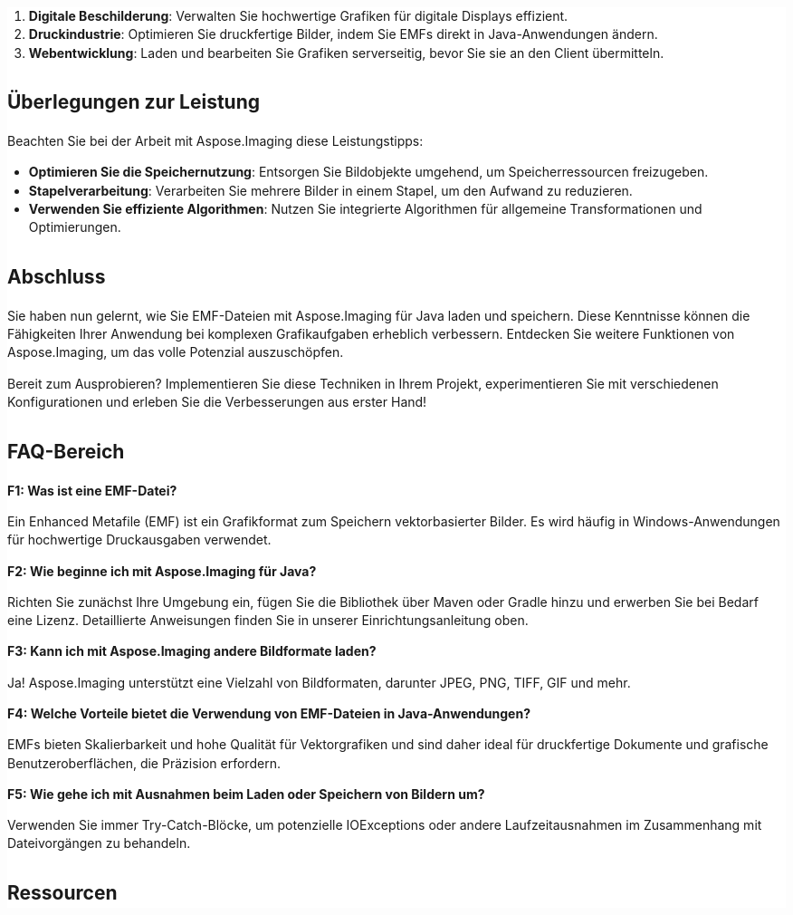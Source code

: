 1. **Digitale Beschilderung**: Verwalten Sie hochwertige Grafiken für digitale Displays effizient.
2. **Druckindustrie**: Optimieren Sie druckfertige Bilder, indem Sie EMFs direkt in Java-Anwendungen ändern.
3. **Webentwicklung**: Laden und bearbeiten Sie Grafiken serverseitig, bevor Sie sie an den Client übermitteln.

## Überlegungen zur Leistung

Beachten Sie bei der Arbeit mit Aspose.Imaging diese Leistungstipps:

- **Optimieren Sie die Speichernutzung**: Entsorgen Sie Bildobjekte umgehend, um Speicherressourcen freizugeben.
- **Stapelverarbeitung**: Verarbeiten Sie mehrere Bilder in einem Stapel, um den Aufwand zu reduzieren.
- **Verwenden Sie effiziente Algorithmen**: Nutzen Sie integrierte Algorithmen für allgemeine Transformationen und Optimierungen.

## Abschluss

Sie haben nun gelernt, wie Sie EMF-Dateien mit Aspose.Imaging für Java laden und speichern. Diese Kenntnisse können die Fähigkeiten Ihrer Anwendung bei komplexen Grafikaufgaben erheblich verbessern. Entdecken Sie weitere Funktionen von Aspose.Imaging, um das volle Potenzial auszuschöpfen.

Bereit zum Ausprobieren? Implementieren Sie diese Techniken in Ihrem Projekt, experimentieren Sie mit verschiedenen Konfigurationen und erleben Sie die Verbesserungen aus erster Hand!

## FAQ-Bereich

**F1: Was ist eine EMF-Datei?**

Ein Enhanced Metafile (EMF) ist ein Grafikformat zum Speichern vektorbasierter Bilder. Es wird häufig in Windows-Anwendungen für hochwertige Druckausgaben verwendet.

**F2: Wie beginne ich mit Aspose.Imaging für Java?**

Richten Sie zunächst Ihre Umgebung ein, fügen Sie die Bibliothek über Maven oder Gradle hinzu und erwerben Sie bei Bedarf eine Lizenz. Detaillierte Anweisungen finden Sie in unserer Einrichtungsanleitung oben.

**F3: Kann ich mit Aspose.Imaging andere Bildformate laden?**

Ja! Aspose.Imaging unterstützt eine Vielzahl von Bildformaten, darunter JPEG, PNG, TIFF, GIF und mehr.

**F4: Welche Vorteile bietet die Verwendung von EMF-Dateien in Java-Anwendungen?**

EMFs bieten Skalierbarkeit und hohe Qualität für Vektorgrafiken und sind daher ideal für druckfertige Dokumente und grafische Benutzeroberflächen, die Präzision erfordern.

**F5: Wie gehe ich mit Ausnahmen beim Laden oder Speichern von Bildern um?**

Verwenden Sie immer Try-Catch-Blöcke, um potenzielle IOExceptions oder andere Laufzeitausnahmen im Zusammenhang mit Dateivorgängen zu behandeln.

## Ressourcen

